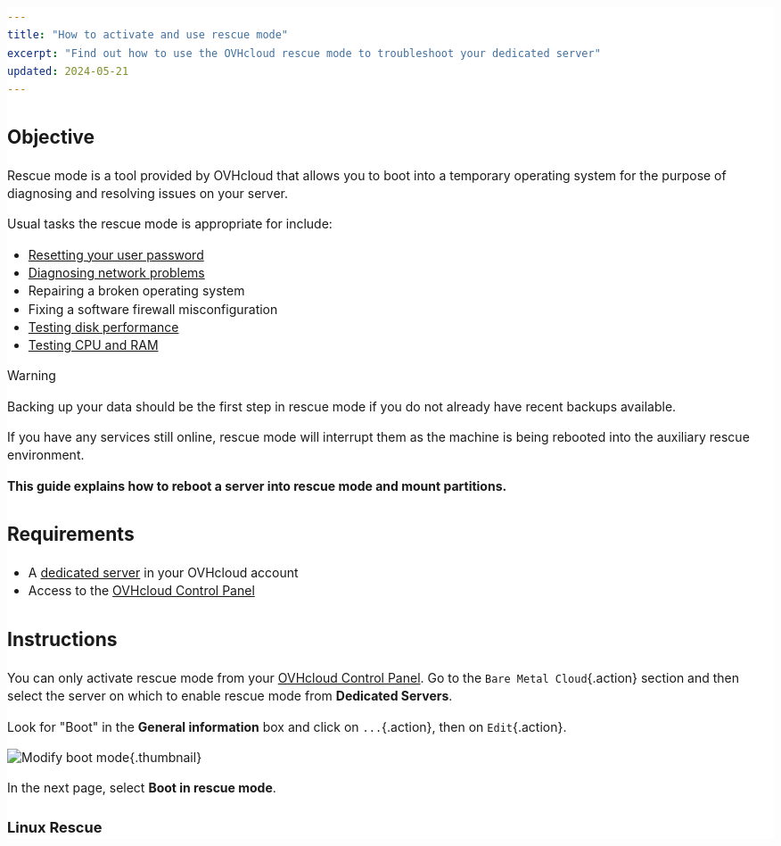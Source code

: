 ```yaml
---
title: "How to activate and use rescue mode"
excerpt: "Find out how to use the OVHcloud rescue mode to troubleshoot your dedicated server"
updated: 2024-05-21
---
```


## Objective

Rescue mode is a tool provided by OVHcloud that allows you to boot into a temporary operating system for the purpose of diagnosing and resolving issues on your server.

Usual tasks the rescue mode is appropriate for include:

- [Resetting your user password](/pages/bare_metal_cloud/dedicated_servers/replacing-user-password)
- [Diagnosing network problems](/pages/bare_metal_cloud/dedicated_servers/hardware-diagnose)
- Repairing a broken operating system
- Fixing a software firewall misconfiguration
- [Testing disk performance](/pages/bare_metal_cloud/dedicated_servers/hardware-diagnose)
- [Testing CPU and RAM](/pages/bare_metal_cloud/dedicated_servers/hardware-diagnose)

> [!warning]
>
> Backing up your data should be the first step in rescue mode if you do not already have recent backups available.
>
> If you have any services still online, rescue mode will interrupt them as the machine is being rebooted into the auxiliary rescue environment.
>

**This guide explains how to reboot a server into rescue mode and mount partitions.**

## Requirements

- A [dedicated server](https://www.ovhcloud.com/en-gb/bare-metal/) in your OVHcloud account
- Access to the [OVHcloud Control Panel](/links/manager)

## Instructions

You can only activate rescue mode from your [OVHcloud Control Panel](/links/manager). Go to the `Bare Metal Cloud`{.action} section and then select the server on which to enable rescue mode from **Dedicated Servers**.

Look for "Boot" in the **General information** box and click on `...`{.action}, then on `Edit`{.action}.

![Modify boot mode](images/rescue-mode-001.png){.thumbnail}

In the next page, select **Boot in rescue mode**.

### Linux Rescue
